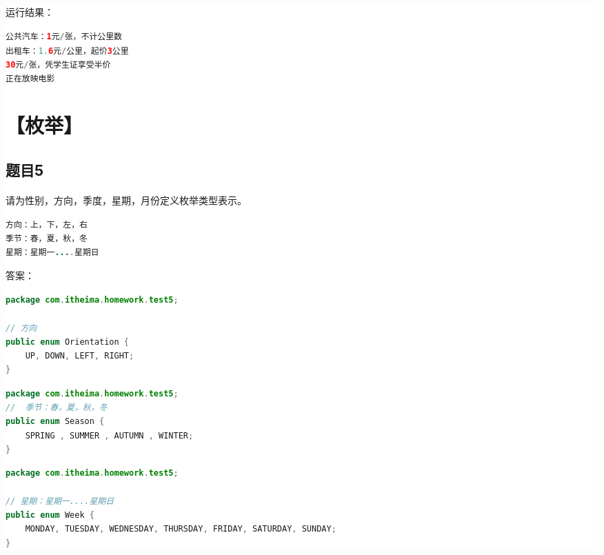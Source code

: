 

运行结果：

```java
公共汽车：1元/张，不计公里数
出租车：1.6元/公里，起价3公里
30元/张，凭学生证享受半价
正在放映电影
```





# 【枚举】

## 题目5

请为性别，方向，季度，星期，月份定义枚举类型表示。

```java
方向：上，下，左，右
季节：春，夏，秋，冬
星期：星期一....星期日
```

答案：

```java
package com.itheima.homework.test5;

// 方向
public enum Orientation {
    UP, DOWN, LEFT, RIGHT;
}

```

```java
package com.itheima.homework.test5;
//  季节：春，夏，秋，冬
public enum Season {
    SPRING , SUMMER , AUTUMN , WINTER;
}

```

```java
package com.itheima.homework.test5;

// 星期：星期一....星期日
public enum Week {
    MONDAY, TUESDAY, WEDNESDAY, THURSDAY, FRIDAY, SATURDAY, SUNDAY;
}

```
